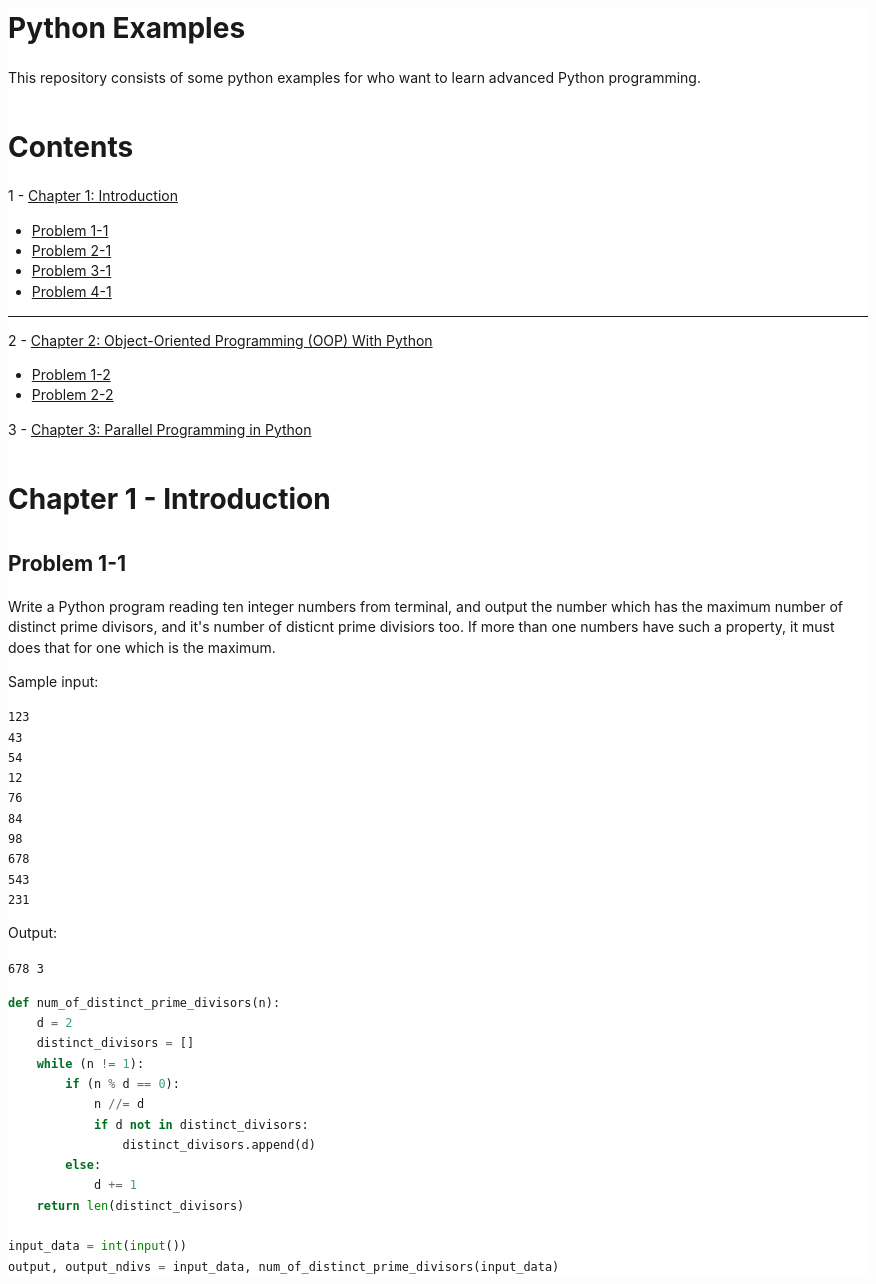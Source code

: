 # Python Examples
This repository consists of some python examples for who want to learn advanced Python programming.

# Contents
1 - [Chapter 1: Introduction](#chapter1)

* [Problem 1-1](#problem1-1)
* [Problem 2-1](#problem2-1)
* [Problem 3-1](#problem3-1)
* [Problem 4-1](#problem4-1)
---
2 - [Chapter 2: Object-Oriented Programming (OOP) With Python](#chapter2)

* [Problem 1-2](#problem1-2)
* [Problem 2-2](#problem2-2)

3 - [Chapter 3: Parallel Programming in Python](#parallel_programming)

<a name="chapter1"></a>
# Chapter 1 - Introduction

<a name="problem1-1"></a>
## Problem 1-1

Write a Python program reading ten integer numbers from terminal, and output the number which has the maximum number of distinct prime divisors, and it's number of disticnt prime divisiors too. If more than one numbers have such a property, it must does that for one which is the maximum. 


Sample input: 
```
123
43
54
12
76
84
98
678
543
231
```

Output:
```
678 3
```


```python
def num_of_distinct_prime_divisors(n):
    d = 2
    distinct_divisors = []
    while (n != 1):
        if (n % d == 0):
            n //= d
            if d not in distinct_divisors:
                distinct_divisors.append(d)
        else:
            d += 1
    return len(distinct_divisors)

input_data = int(input())
output, output_ndivs = input_data, num_of_distinct_prime_divisors(input_data)
```